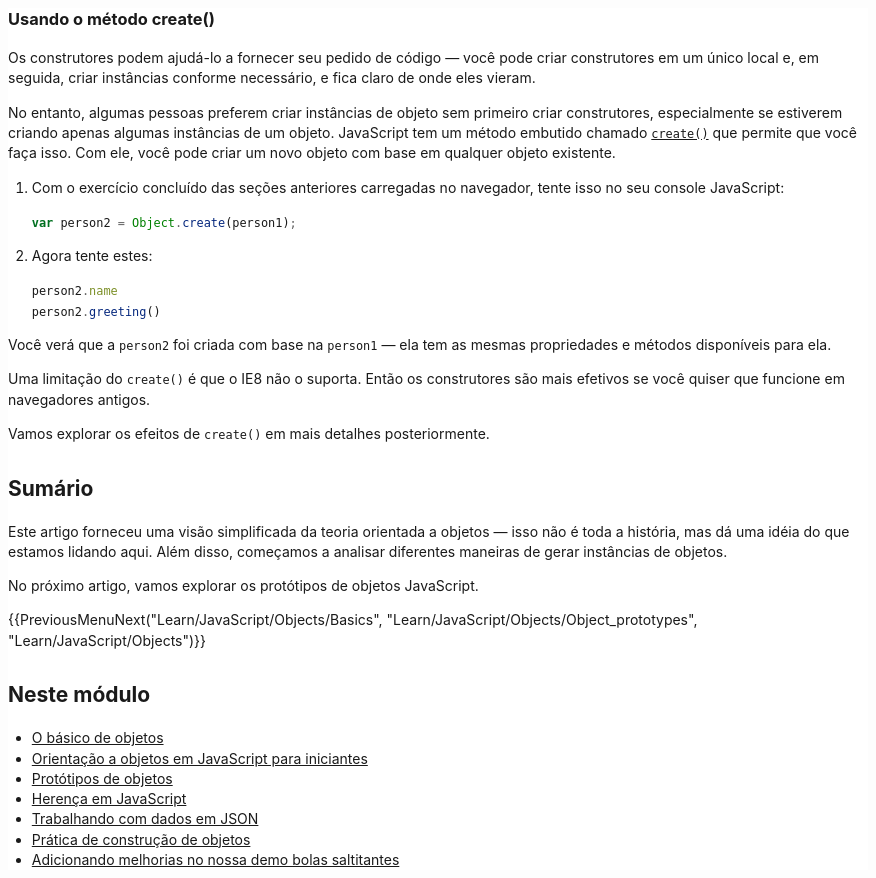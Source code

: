 ### Usando o método create()

Os construtores podem ajudá-lo a fornecer seu pedido de código — você pode criar construtores em um único local e, em seguida, criar instâncias conforme necessário, e fica claro de onde eles vieram.

No entanto, algumas pessoas preferem criar instâncias de objeto sem primeiro criar construtores, especialmente se estiverem criando apenas algumas instâncias de um objeto. JavaScript tem um método embutido chamado [`create()`](/pt-BR/docs/Web/JavaScript/Reference/Global_Objects/Object/create) que permite que você faça isso. Com ele, você pode criar um novo objeto com base em qualquer objeto existente.

1. Com o exercício concluído das seções anteriores carregadas no navegador, tente isso no seu console JavaScript:

    ```js
    var person2 = Object.create(person1);
    ```

2. Agora tente estes:

    ```js
    person2.name
    person2.greeting()
    ```

Você verá que a `person2` foi criada com base na `person1` — ela tem as mesmas propriedades e métodos disponíveis para ela.

Uma limitação do `create()` é que o IE8 não o suporta. Então os construtores são mais efetivos se você quiser que funcione em navegadores antigos.

Vamos explorar os efeitos de `create()` em mais detalhes posteriormente.

## Sumário

Este artigo forneceu uma visão simplificada da teoria orientada a objetos — isso não é toda a história, mas dá uma idéia do que estamos lidando aqui. Além disso, começamos a analisar diferentes maneiras de gerar instâncias de objetos.

No próximo artigo, vamos explorar os protótipos de objetos JavaScript.

{{PreviousMenuNext("Learn/JavaScript/Objects/Basics", "Learn/JavaScript/Objects/Object_prototypes", "Learn/JavaScript/Objects")}}

## Neste módulo

- [O básico de objetos](/pt-BR/docs/Learn/JavaScript/Objects/Basics)
- [Orientação a objetos em JavaScript para iniciantes](/pt-BR/docs/Learn/JavaScript/Objects/Object-oriented_JS)
- [Protótipos de objetos](/pt-BR/docs/Learn/JavaScript/Objects/Object_prototypes)
- [Herença em JavaScript](/pt-BR/docs/Learn/JavaScript/Objects/Inheritance)
- [Trabalhando com dados em JSON](/pt-BR/docs/Learn/JavaScript/Objects/JSON)
- [Prática de construção de objetos](/pt-BR/docs/Learn/JavaScript/Objects/Object_building_practice)
- [Adicionando melhorias no nossa demo bolas saltitantes](/pt-BR/docs/Learn/JavaScript/Objects/Adding_bouncing_balls_features)
